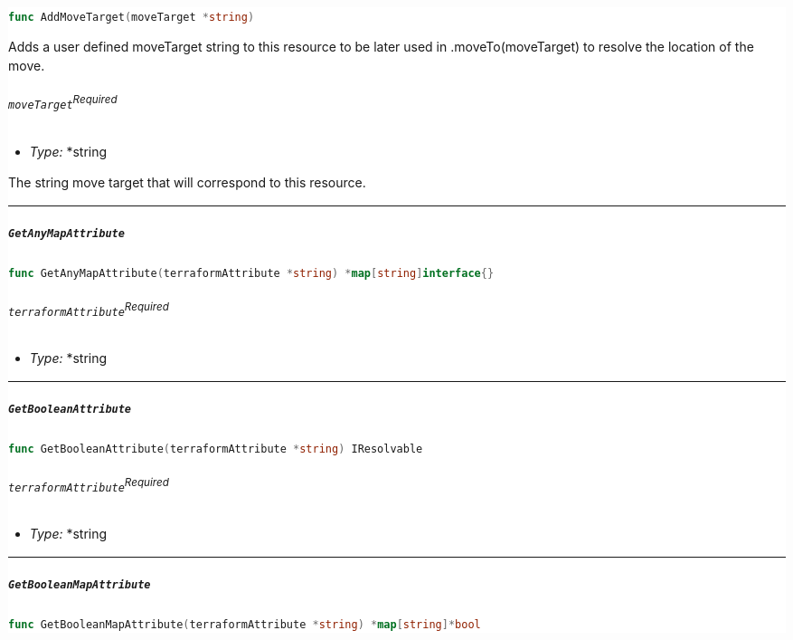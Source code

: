 ```go
func AddMoveTarget(moveTarget *string)
```

Adds a user defined moveTarget string to this resource to be later used in .moveTo(moveTarget) to resolve the location of the move.

###### `moveTarget`<sup>Required</sup> <a name="moveTarget" id="@cdktf/provider-azurerm.signalrService.SignalrService.addMoveTarget.parameter.moveTarget"></a>

- *Type:* *string

The string move target that will correspond to this resource.

---

##### `GetAnyMapAttribute` <a name="GetAnyMapAttribute" id="@cdktf/provider-azurerm.signalrService.SignalrService.getAnyMapAttribute"></a>

```go
func GetAnyMapAttribute(terraformAttribute *string) *map[string]interface{}
```

###### `terraformAttribute`<sup>Required</sup> <a name="terraformAttribute" id="@cdktf/provider-azurerm.signalrService.SignalrService.getAnyMapAttribute.parameter.terraformAttribute"></a>

- *Type:* *string

---

##### `GetBooleanAttribute` <a name="GetBooleanAttribute" id="@cdktf/provider-azurerm.signalrService.SignalrService.getBooleanAttribute"></a>

```go
func GetBooleanAttribute(terraformAttribute *string) IResolvable
```

###### `terraformAttribute`<sup>Required</sup> <a name="terraformAttribute" id="@cdktf/provider-azurerm.signalrService.SignalrService.getBooleanAttribute.parameter.terraformAttribute"></a>

- *Type:* *string

---

##### `GetBooleanMapAttribute` <a name="GetBooleanMapAttribute" id="@cdktf/provider-azurerm.signalrService.SignalrService.getBooleanMapAttribute"></a>

```go
func GetBooleanMapAttribute(terraformAttribute *string) *map[string]*bool
```
